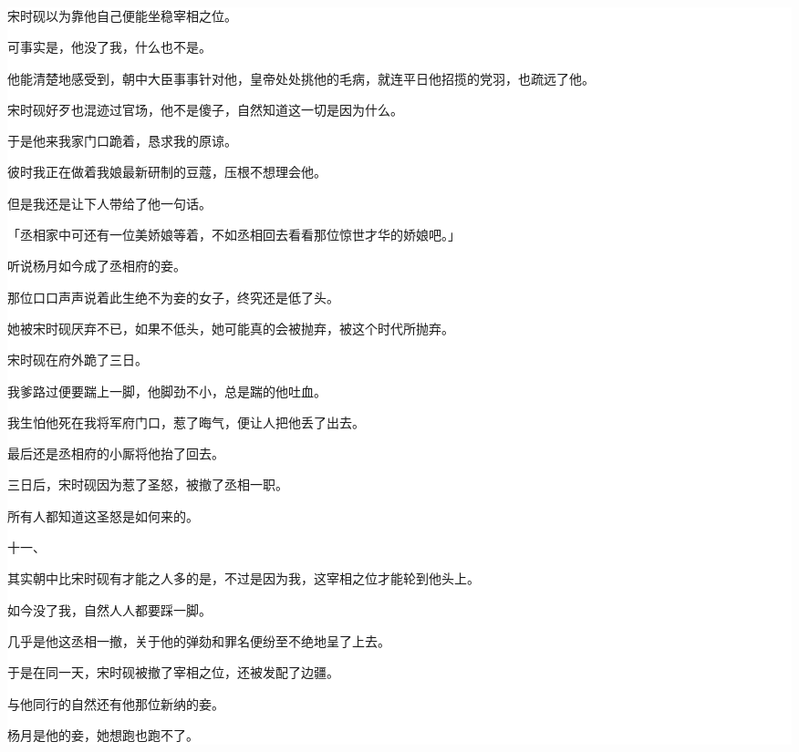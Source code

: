 
宋时砚以为靠他自己便能坐稳宰相之位。


可事实是，他没了我，什么也不是。


他能清楚地感受到，朝中大臣事事针对他，皇帝处处挑他的毛病，就连平日他招揽的党羽，也疏远了他。


宋时砚好歹也混迹过官场，他不是傻子，自然知道这一切是因为什么。


于是他来我家门口跪着，恳求我的原谅。


彼时我正在做着我娘最新研制的豆蔻，压根不想理会他。


但是我还是让下人带给了他一句话。


「丞相家中可还有一位美娇娘等着，不如丞相回去看看那位惊世才华的娇娘吧。」


听说杨月如今成了丞相府的妾。


那位口口声声说着此生绝不为妾的女子，终究还是低了头。


她被宋时砚厌弃不已，如果不低头，她可能真的会被抛弃，被这个时代所抛弃。


宋时砚在府外跪了三日。


我爹路过便要踹上一脚，他脚劲不小，总是踹的他吐血。


我生怕他死在我将军府门口，惹了晦气，便让人把他丢了出去。


最后还是丞相府的小厮将他抬了回去。


三日后，宋时砚因为惹了圣怒，被撤了丞相一职。


所有人都知道这圣怒是如何来的。


十一、


其实朝中比宋时砚有才能之人多的是，不过是因为我，这宰相之位才能轮到他头上。


如今没了我，自然人人都要踩一脚。


几乎是他这丞相一撤，关于他的弹劾和罪名便纷至不绝地呈了上去。


于是在同一天，宋时砚被撤了宰相之位，还被发配了边疆。


与他同行的自然还有他那位新纳的妾。


杨月是他的妾，她想跑也跑不了。

